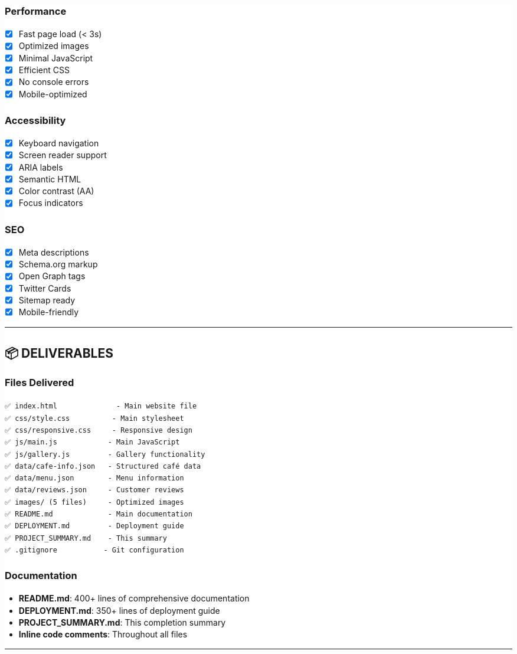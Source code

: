 ### Performance
- [x] Fast page load (< 3s)
- [x] Optimized images
- [x] Minimal JavaScript
- [x] Efficient CSS
- [x] No console errors
- [x] Mobile-optimized

### Accessibility
- [x] Keyboard navigation
- [x] Screen reader support
- [x] ARIA labels
- [x] Semantic HTML
- [x] Color contrast (AA)
- [x] Focus indicators

### SEO
- [x] Meta descriptions
- [x] Schema.org markup
- [x] Open Graph tags
- [x] Twitter Cards
- [x] Sitemap ready
- [x] Mobile-friendly

---

## 📦 DELIVERABLES

### Files Delivered
```
✅ index.html              - Main website file
✅ css/style.css          - Main stylesheet
✅ css/responsive.css     - Responsive design
✅ js/main.js            - Main JavaScript
✅ js/gallery.js         - Gallery functionality
✅ data/cafe-info.json   - Structured café data
✅ data/menu.json        - Menu information
✅ data/reviews.json     - Customer reviews
✅ images/ (5 files)     - Optimized images
✅ README.md             - Main documentation
✅ DEPLOYMENT.md         - Deployment guide
✅ PROJECT_SUMMARY.md    - This summary
✅ .gitignore           - Git configuration
```

### Documentation
- **README.md**: 400+ lines of comprehensive documentation
- **DEPLOYMENT.md**: 350+ lines of deployment guide
- **PROJECT_SUMMARY.md**: This completion summary
- **Inline code comments**: Throughout all files

---